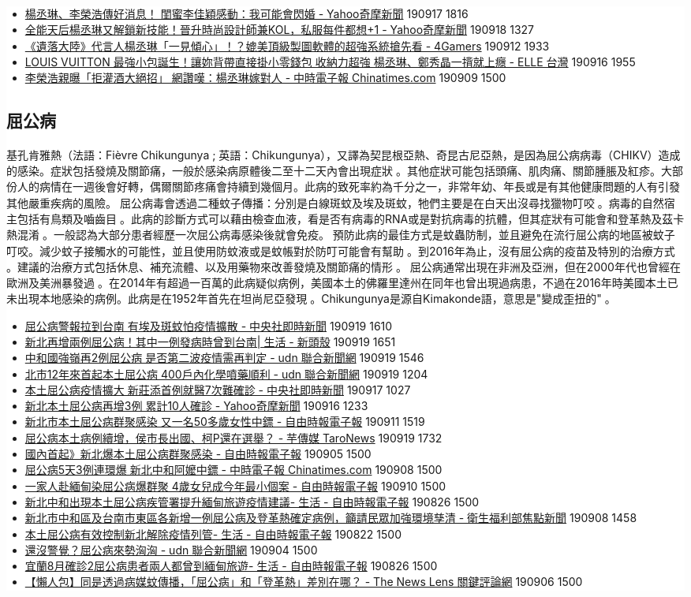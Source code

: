- [楊丞琳、李榮浩傳好消息！ 閨蜜李佳穎感動：我可能會閃婚 - Yahoo奇摩新聞](https://tw.news.yahoo.com/%E6%A5%8A%E4%B8%9E%E7%90%B3%E6%9D%8E%E6%A6%AE%E6%B5%A9%E5%82%B3%E5%A5%BD%E6%B6%88%E6%81%AF%E9%96%A8%E8%9C%9C%E6%9D%8E%E4%BD%B3%E7%A9%8E%E6%84%9F%E5%8B%95%E6%88%91%E5%8F%AF%E8%83%BD%E6%9C%83%E9%96%83%E5%A9%9A-101618125.html "楊丞琳、李榮浩傳好消息！ 閨蜜李佳穎感動：我可能會閃婚 - Yahoo奇摩新聞") 190917 1816
- [全能天后楊丞琳又解鎖新技能！晉升時尚設計師兼KOL，私服每件都想+1 - Yahoo奇摩新聞](https://tw.news.yahoo.com/%E5%85%A8%E8%83%BD%E5%A4%A9%E5%90%8E%E6%A5%8A%E4%B8%9E%E7%90%B3%E5%8F%88%E8%A7%A3%E9%8E%96%E6%96%B0%E6%8A%80%E8%83%BD%E6%99%89%E5%8D%87%E6%99%82%E5%B0%9A%E8%A8%AD%E8%A8%88%E5%B8%AB%E5%85%BCkol%E7%A7%81%E6%9C%8D%E6%AF%8F%E4%BB%B6%E9%83%BD%E6%83%B31-123427575.html "全能天后楊丞琳又解鎖新技能！晉升時尚設計師兼KOL，私服每件都想+1 - Yahoo奇摩新聞") 190918 1327
- [《遺落大陸》代言人楊丞琳「一見傾心」！？媲美頂級製圖軟體的超強系統搶先看 - 4Gamers](https://www.4gamers.com.tw/news/detail/40342/yldl-rainie-spokesperson-0912 "《遺落大陸》代言人楊丞琳「一見傾心」！？媲美頂級製圖軟體的超強系統搶先看 - 4Gamers") 190912 1933
- [LOUIS VUITTON 最強小包誕生！讓妳背帶直接掛小零錢包 收納力超強 楊丞琳、鄭秀晶一揹就上癮 - ELLE 台灣](https://www.elle.com/tw/fashion/flash/g28974907/louis-vuitton-multi-pochette/ "LOUIS VUITTON 最強小包誕生！讓妳背帶直接掛小零錢包 收納力超強 楊丞琳、鄭秀晶一揹就上癮 - ELLE 台灣") 190916 1955
- [李榮浩親曝「拒灌酒大絕招」 網讚嘆：楊丞琳嫁對人 - 中時電子報 Chinatimes.com](https://www.chinatimes.com/realtimenews/20190909003394-260404 "李榮浩親曝「拒灌酒大絕招」 網讚嘆：楊丞琳嫁對人 - 中時電子報 Chinatimes.com") 190909 1500

## 屈公病

基孔肯雅熱（法語：Fièvre Chikungunya ; 英語：Chikungunya），又譯為契昆根亞熱、奇昆古尼亞熱，是因為屈公病病毒（CHIKV）造成的感染。症狀包括發燒及關節痛，一般於感染病原體後二至十二天內會出現症狀 。其他症狀可能包括頭痛、肌肉痛、關節腫脹及紅疹。大部份人的病情在一週後會好轉，偶爾關節疼痛會持續到幾個月。此病的致死率約為千分之一，非常年幼、年長或是有其他健康問題的人有引發其他嚴重疾病的風險。
屈公病毒會透過二種蚊子傳播：分別是白線斑蚊及埃及斑蚊，牠們主要是在白天出沒尋找獵物叮咬 。病毒的自然宿主包括有鳥類及嚙齒目 。此病的診斷方式可以藉由檢查血液，看是否有病毒的RNA或是對抗病毒的抗體，但其症狀有可能會和登革熱及茲卡熱混淆 。一般認為大部分患者經歷一次屈公病毒感染後就會免疫。
預防此病的最佳方式是蚊蟲防制，並且避免在流行屈公病的地區被蚊子叮咬。減少蚊子接觸水的可能性，並且使用防蚊液或是蚊帳對於防叮可能會有幫助 。到2016年為止，沒有屈公病的疫苗及特別的治療方式 。建議的治療方式包括休息、補充流體、以及用藥物來改善發燒及關節痛的情形 。
屈公病通常出現在非洲及亞洲，但在2000年代也曾經在歐洲及美洲暴發過 。在2014年有超過一百萬的此病疑似病例，美國本土的佛羅里達州在同年也曾出現過病患，不過在2016年時美國本土已未出現本地感染的病例。此病是在1952年首先在坦尚尼亞發現 。Chikungunya是源自Kimakonde語，意思是"變成歪扭的" 。
- [屈公病警報拉到台南 有埃及斑蚊怕疫情擴散 - 中央社即時新聞](https://www.cna.com.tw/news/firstnews/201909195004.aspx "屈公病警報拉到台南 有埃及斑蚊怕疫情擴散 - 中央社即時新聞") 190919 1610
- [新北再增兩例屈公病！其中一例發病時曾到台南| 生活 - 新頭殼](https://newtalk.tw/news/view/2019-09-19/300891 "新北再增兩例屈公病！其中一例發病時曾到台南| 生活 - 新頭殼") 190919 1651
- [中和國強嶺再2例屈公病 是否第二波疫情需再判定 - udn 聯合新聞網](https://udn.com/news/story/7323/4056794 "中和國強嶺再2例屈公病 是否第二波疫情需再判定 - udn 聯合新聞網") 190919 1546
- [北市12年來首起本土屈公病 400戶內化學噴藥順利 - udn 聯合新聞網](https://udn.com/news/story/7323/4056212 "北市12年來首起本土屈公病 400戶內化學噴藥順利 - udn 聯合新聞網") 190919 1204
- [本土屈公病疫情擴大 新莊添首例就醫7次難確診 - 中央社即時新聞](https://www.cna.com.tw/news/firstnews/201909150106.aspx "本土屈公病疫情擴大 新莊添首例就醫7次難確診 - 中央社即時新聞") 190917 1027
- [新北本土屈公病再增3例 累計10人確診 - Yahoo奇摩新聞](https://tw.news.yahoo.com/%E6%96%B0%E5%8C%97%E6%9C%AC%E5%9C%9F%E5%B1%88%E5%85%AC%E7%97%85%E5%86%8D%E5%A2%9E3%E4%BE%8B-%E7%B4%AF%E8%A8%8810%E4%BA%BA%E7%A2%BA%E8%A8%BA-043300509.html "新北本土屈公病再增3例 累計10人確診 - Yahoo奇摩新聞") 190916 1233
- [新北市本土屈公病群聚感染 又一名50多歲女性中鏢 - 自由時報電子報](https://news.ltn.com.tw/news/life/breakingnews/2912740 "新北市本土屈公病群聚感染 又一名50多歲女性中鏢 - 自由時報電子報") 190911 1519
- [屈公病本土病例續增，侯市長出國、柯P還在選舉？ - 芋傳媒 TaroNews](https://taronews.tw/2019/09/19/470148/ "屈公病本土病例續增，侯市長出國、柯P還在選舉？ - 芋傳媒 TaroNews") 190919 1732
- [國內首起》新北爆本土屈公病群聚感染 - 自由時報電子報](https://news.ltn.com.tw/news/life/paper/1315560 "國內首起》新北爆本土屈公病群聚感染 - 自由時報電子報") 190905 1500
- [屈公病5天3例連環爆 新北中和阿嬤中鏢 - 中時電子報 Chinatimes.com](https://www.chinatimes.com/realtimenews/20190908001615-260405 "屈公病5天3例連環爆 新北中和阿嬤中鏢 - 中時電子報 Chinatimes.com") 190908 1500
- [一家人赴緬甸染屈公病爆群聚 4歲女兒成今年最小個案 - 自由時報電子報](https://news.ltn.com.tw/news/life/breakingnews/2911656 "一家人赴緬甸染屈公病爆群聚 4歲女兒成今年最小個案 - 自由時報電子報") 190910 1500
- [新北中和出現本土屈公病疾管署提升緬甸旅遊疫情建議- 生活 - 自由時報電子報](https://news.ltn.com.tw/news/life/breakingnews/2896415 "新北中和出現本土屈公病疾管署提升緬甸旅遊疫情建議- 生活 - 自由時報電子報") 190826 1500
- [新北市中和區及台南市東區各新增一例屈公病及登革熱確定病例，籲請民眾加強環境孳清 - 衛生福利部焦點新聞](https://www.mohw.gov.tw/cp-16-49240-1.html "新北市中和區及台南市東區各新增一例屈公病及登革熱確定病例，籲請民眾加強環境孳清 - 衛生福利部焦點新聞") 190908 1458
- [本土屈公病有效控制新北解除疫情列管- 生活 - 自由時報電子報](https://news.ltn.com.tw/news/life/breakingnews/2892672 "本土屈公病有效控制新北解除疫情列管- 生活 - 自由時報電子報") 190822 1500
- [還沒警覺？屈公病來勢洶洶 - udn 聯合新聞網](https://udn.com/news/story/11321/4029434 "還沒警覺？屈公病來勢洶洶 - udn 聯合新聞網") 190904 1500
- [宜蘭8月確診2屈公病患者兩人都曾到緬甸旅遊- 生活 - 自由時報電子報](https://news.ltn.com.tw/news/life/breakingnews/2896514 "宜蘭8月確診2屈公病患者兩人都曾到緬甸旅遊- 生活 - 自由時報電子報") 190826 1500
- [【懶人包】同是透過病媒蚊傳播，「屈公病」和「登革熱」差別在哪？ - The News Lens 關鍵評論網](https://www.thenewslens.com/tldr/ChikungunyaFever "【懶人包】同是透過病媒蚊傳播，「屈公病」和「登革熱」差別在哪？ - The News Lens 關鍵評論網") 190906 1500